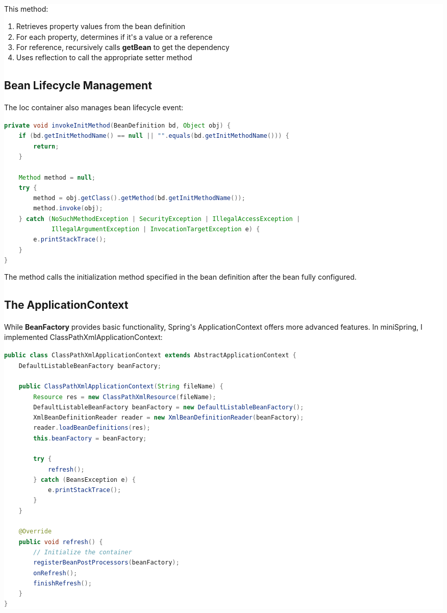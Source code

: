 This method:
1. Retrieves property values from the bean definition
2. For each property, determines if it's a value or a reference
3. For reference, recursively calls **getBean** to get the dependency
4. Uses reflection to call the appropriate setter method

## Bean Lifecycle Management

The Ioc container also manages bean lifecycle event:

```java
private void invokeInitMethod(BeanDefinition bd, Object obj) {
    if (bd.getInitMethodName() == null || "".equals(bd.getInitMethodName())) {
        return;
    }
    
    Method method = null;
    try {
        method = obj.getClass().getMethod(bd.getInitMethodName());
        method.invoke(obj);
    } catch (NoSuchMethodException | SecurityException | IllegalAccessException | 
             IllegalArgumentException | InvocationTargetException e) {
        e.printStackTrace();
    }
}
```

The method calls the initialization method specified in the bean definition after the bean fully configured.

## The ApplicationContext

While **BeanFactory** provides basic functionality, Spring's ApplicationContext offers more advanced features. In miniSpring, I implemented ClassPathXmlApplicationContext:

```java
public class ClassPathXmlApplicationContext extends AbstractApplicationContext {
    DefaultListableBeanFactory beanFactory;
    
    public ClassPathXmlApplicationContext(String fileName) {
        Resource res = new ClassPathXmlResource(fileName);
        DefaultListableBeanFactory beanFactory = new DefaultListableBeanFactory();
        XmlBeanDefinitionReader reader = new XmlBeanDefinitionReader(beanFactory);
        reader.loadBeanDefinitions(res);
        this.beanFactory = beanFactory;
        
        try {
            refresh();
        } catch (BeansException e) {
            e.printStackTrace();
        }
    }
    
    @Override
    public void refresh() {
        // Initialize the container
        registerBeanPostProcessors(beanFactory);
        onRefresh();
        finishRefresh();
    }
}
```
